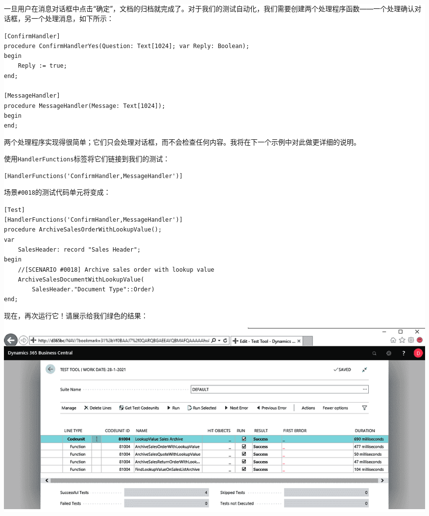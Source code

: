 一旦用户在消息对话框中点击“确定”，文档的归档就完成了。对于我们的测试自动化，我们需要创建两个处理程序函数——一个处理确认对话框，另一个处理消息，如下所示：

```
[ConfirmHandler]
procedure ConfirmHandlerYes(Question: Text[1024]; var Reply: Boolean);
begin
    Reply := true;
end;

[MessageHandler]
procedure MessageHandler(Message: Text[1024]);
begin
end;
```

两个处理程序实现得很简单；它们只会处理对话框，而不会检查任何内容。我将在下一个示例中对此做更详细的说明。

使用`HandlerFunctions`标签将它们链接到我们的测试：

```
[HandlerFunctions('ConfirmHandler,MessageHandler')]
```

场景`#0018`的测试代码单元将变成：

```
[Test]
[HandlerFunctions('ConfirmHandler,MessageHandler')]
procedure ArchiveSalesOrderWithLookupValue();
var
    SalesHeader: record "Sales Header";
begin
    //[SCENARIO #0018] Archive sales order with lookup value
    ArchiveSalesDocumentWithLookupValue(
        SalesHeader."Document Type"::Order)
end;
```

现在，再次运行它！请展示给我们绿色的结果：

![](img/3c67e45c-c8fc-47ec-ad04-91fe40430c82.png)
